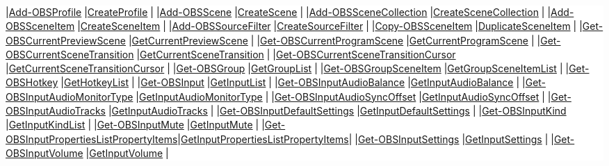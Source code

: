 |[Add-OBSProfile](Add-OBSProfile.md)                                                  |[CreateProfile](https://github.com/obsproject/obs-websocket/blob/master/docs/generated/protocol.md#createprofile)                                            |
|[Add-OBSScene](Add-OBSScene.md)                                                      |[CreateScene](https://github.com/obsproject/obs-websocket/blob/master/docs/generated/protocol.md#createscene)                                                |
|[Add-OBSSceneCollection](Add-OBSSceneCollection.md)                                  |[CreateSceneCollection](https://github.com/obsproject/obs-websocket/blob/master/docs/generated/protocol.md#createscenecollection)                            |
|[Add-OBSSceneItem](Add-OBSSceneItem.md)                                              |[CreateSceneItem](https://github.com/obsproject/obs-websocket/blob/master/docs/generated/protocol.md#createsceneitem)                                        |
|[Add-OBSSourceFilter](Add-OBSSourceFilter.md)                                        |[CreateSourceFilter](https://github.com/obsproject/obs-websocket/blob/master/docs/generated/protocol.md#createsourcefilter)                                  |
|[Copy-OBSSceneItem](Copy-OBSSceneItem.md)                                            |[DuplicateSceneItem](https://github.com/obsproject/obs-websocket/blob/master/docs/generated/protocol.md#duplicatesceneitem)                                  |
|[Get-OBSCurrentPreviewScene](Get-OBSCurrentPreviewScene.md)                          |[GetCurrentPreviewScene](https://github.com/obsproject/obs-websocket/blob/master/docs/generated/protocol.md#getcurrentpreviewscene)                          |
|[Get-OBSCurrentProgramScene](Get-OBSCurrentProgramScene.md)                          |[GetCurrentProgramScene](https://github.com/obsproject/obs-websocket/blob/master/docs/generated/protocol.md#getcurrentprogramscene)                          |
|[Get-OBSCurrentSceneTransition](Get-OBSCurrentSceneTransition.md)                    |[GetCurrentSceneTransition](https://github.com/obsproject/obs-websocket/blob/master/docs/generated/protocol.md#getcurrentscenetransition)                    |
|[Get-OBSCurrentSceneTransitionCursor](Get-OBSCurrentSceneTransitionCursor.md)        |[GetCurrentSceneTransitionCursor](https://github.com/obsproject/obs-websocket/blob/master/docs/generated/protocol.md#getcurrentscenetransitioncursor)        |
|[Get-OBSGroup](Get-OBSGroup.md)                                                      |[GetGroupList](https://github.com/obsproject/obs-websocket/blob/master/docs/generated/protocol.md#getgrouplist)                                              |
|[Get-OBSGroupSceneItem](Get-OBSGroupSceneItem.md)                                    |[GetGroupSceneItemList](https://github.com/obsproject/obs-websocket/blob/master/docs/generated/protocol.md#getgroupsceneitemlist)                            |
|[Get-OBSHotkey](Get-OBSHotkey.md)                                                    |[GetHotkeyList](https://github.com/obsproject/obs-websocket/blob/master/docs/generated/protocol.md#gethotkeylist)                                            |
|[Get-OBSInput](Get-OBSInput.md)                                                      |[GetInputList](https://github.com/obsproject/obs-websocket/blob/master/docs/generated/protocol.md#getinputlist)                                              |
|[Get-OBSInputAudioBalance](Get-OBSInputAudioBalance.md)                              |[GetInputAudioBalance](https://github.com/obsproject/obs-websocket/blob/master/docs/generated/protocol.md#getinputaudiobalance)                              |
|[Get-OBSInputAudioMonitorType](Get-OBSInputAudioMonitorType.md)                      |[GetInputAudioMonitorType](https://github.com/obsproject/obs-websocket/blob/master/docs/generated/protocol.md#getinputaudiomonitortype)                      |
|[Get-OBSInputAudioSyncOffset](Get-OBSInputAudioSyncOffset.md)                        |[GetInputAudioSyncOffset](https://github.com/obsproject/obs-websocket/blob/master/docs/generated/protocol.md#getinputaudiosyncoffset)                        |
|[Get-OBSInputAudioTracks](Get-OBSInputAudioTracks.md)                                |[GetInputAudioTracks](https://github.com/obsproject/obs-websocket/blob/master/docs/generated/protocol.md#getinputaudiotracks)                                |
|[Get-OBSInputDefaultSettings](Get-OBSInputDefaultSettings.md)                        |[GetInputDefaultSettings](https://github.com/obsproject/obs-websocket/blob/master/docs/generated/protocol.md#getinputdefaultsettings)                        |
|[Get-OBSInputKind](Get-OBSInputKind.md)                                              |[GetInputKindList](https://github.com/obsproject/obs-websocket/blob/master/docs/generated/protocol.md#getinputkindlist)                                      |
|[Get-OBSInputMute](Get-OBSInputMute.md)                                              |[GetInputMute](https://github.com/obsproject/obs-websocket/blob/master/docs/generated/protocol.md#getinputmute)                                              |
|[Get-OBSInputPropertiesListPropertyItems](Get-OBSInputPropertiesListPropertyItems.md)|[GetInputPropertiesListPropertyItems](https://github.com/obsproject/obs-websocket/blob/master/docs/generated/protocol.md#getinputpropertieslistpropertyitems)|
|[Get-OBSInputSettings](Get-OBSInputSettings.md)                                      |[GetInputSettings](https://github.com/obsproject/obs-websocket/blob/master/docs/generated/protocol.md#getinputsettings)                                      |
|[Get-OBSInputVolume](Get-OBSInputVolume.md)                                          |[GetInputVolume](https://github.com/obsproject/obs-websocket/blob/master/docs/generated/protocol.md#getinputvolume)                                          |